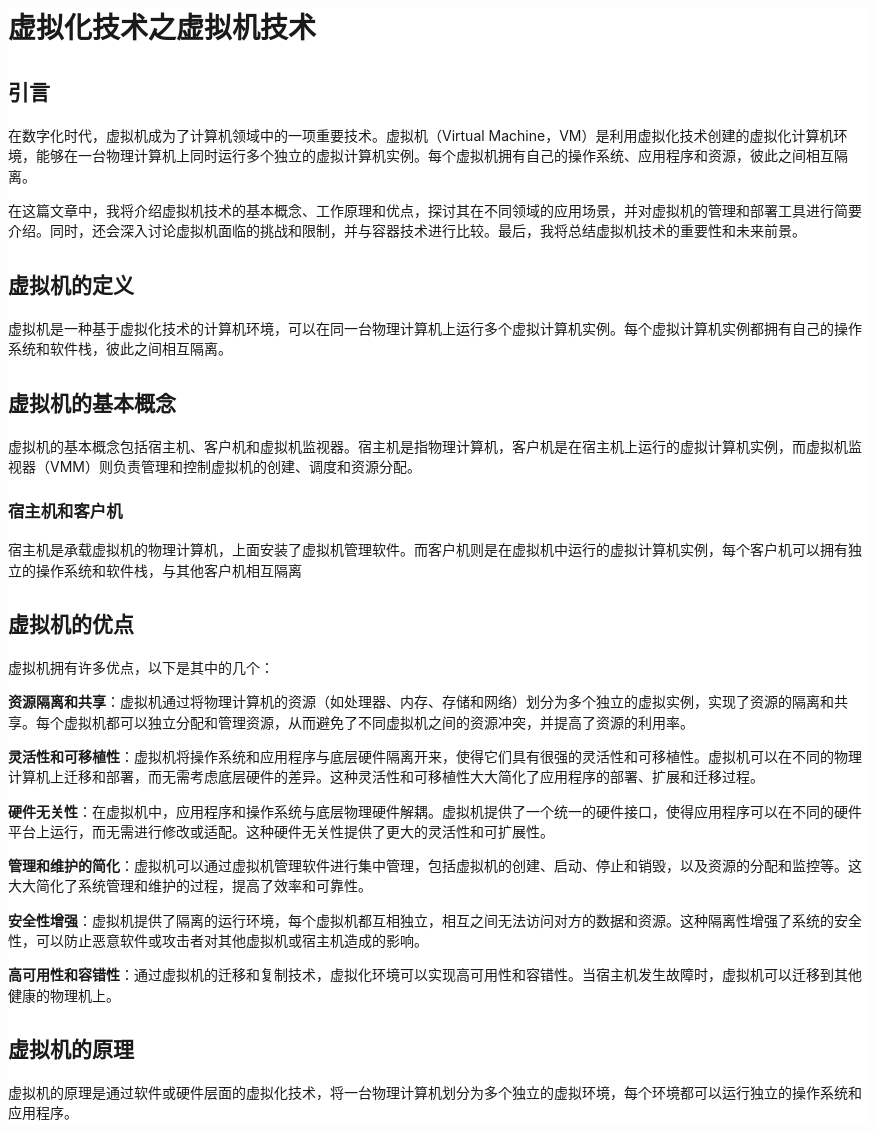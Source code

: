 # 虚拟化技术之虚拟机技术

## 引言

在数字化时代，虚拟机成为了计算机领域中的一项重要技术。虚拟机（Virtual Machine，VM）是利用虚拟化技术创建的虚拟化计算机环境，能够在一台物理计算机上同时运行多个独立的虚拟计算机实例。每个虚拟机拥有自己的操作系统、应用程序和资源，彼此之间相互隔离。

 

在这篇文章中，我将介绍虚拟机技术的基本概念、工作原理和优点，探讨其在不同领域的应用场景，并对虚拟机的管理和部署工具进行简要介绍。同时，还会深入讨论虚拟机面临的挑战和限制，并与容器技术进行比较。最后，我将总结虚拟机技术的重要性和未来前景。

## 虚拟机的定义

虚拟机是一种基于虚拟化技术的计算机环境，可以在同一台物理计算机上运行多个虚拟计算机实例。每个虚拟计算机实例都拥有自己的操作系统和软件栈，彼此之间相互隔离。

## 虚拟机的基本概念

虚拟机的基本概念包括宿主机、客户机和虚拟机监视器。宿主机是指物理计算机，客户机是在宿主机上运行的虚拟计算机实例，而虚拟机监视器（VMM）则负责管理和控制虚拟机的创建、调度和资源分配。

### 宿主机和客户机

宿主机是承载虚拟机的物理计算机，上面安装了虚拟机管理软件。而客户机则是在虚拟机中运行的虚拟计算机实例，每个客户机可以拥有独立的操作系统和软件栈，与其他客户机相互隔离

## 虚拟机的优点

虚拟机拥有许多优点，以下是其中的几个：

**资源隔离和共享**：虚拟机通过将物理计算机的资源（如处理器、内存、存储和网络）划分为多个独立的虚拟实例，实现了资源的隔离和共享。每个虚拟机都可以独立分配和管理资源，从而避免了不同虚拟机之间的资源冲突，并提高了资源的利用率。

 

**灵活性和可移植性**：虚拟机将操作系统和应用程序与底层硬件隔离开来，使得它们具有很强的灵活性和可移植性。虚拟机可以在不同的物理计算机上迁移和部署，而无需考虑底层硬件的差异。这种灵活性和可移植性大大简化了应用程序的部署、扩展和迁移过程。

 

**硬件无关性**：在虚拟机中，应用程序和操作系统与底层物理硬件解耦。虚拟机提供了一个统一的硬件接口，使得应用程序可以在不同的硬件平台上运行，而无需进行修改或适配。这种硬件无关性提供了更大的灵活性和可扩展性。

 

**管理和维护的简化**：虚拟机可以通过虚拟机管理软件进行集中管理，包括虚拟机的创建、启动、停止和销毁，以及资源的分配和监控等。这大大简化了系统管理和维护的过程，提高了效率和可靠性。

 

**安全性增强**：虚拟机提供了隔离的运行环境，每个虚拟机都互相独立，相互之间无法访问对方的数据和资源。这种隔离性增强了系统的安全性，可以防止恶意软件或攻击者对其他虚拟机或宿主机造成的影响。

 

**高可用性和容错性**：通过虚拟机的迁移和复制技术，虚拟化环境可以实现高可用性和容错性。当宿主机发生故障时，虚拟机可以迁移到其他健康的物理机上。

## 虚拟机的原理

虚拟机的原理是通过软件或硬件层面的虚拟化技术，将一台物理计算机划分为多个独立的虚拟环境，每个环境都可以运行独立的操作系统和应用程序。

 